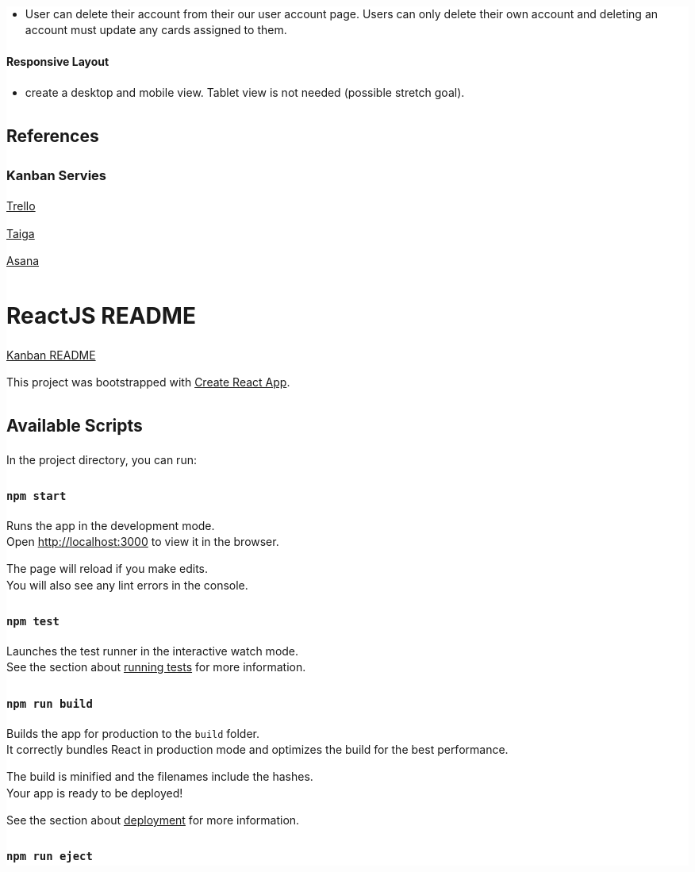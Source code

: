 - User can delete their account from their our user account page. Users can only delete their own account and deleting an account must update any cards assigned to them.

#### Responsive Layout

- create a desktop and mobile view. Tablet view is not needed (possible stretch goal).

## References

### Kanban Servies

[Trello](http://www.trello.com)

[Taiga](http://www.taiga.io)

[Asana](http://www.asana.com)

# ReactJS README

[Kanban README](#React-Kanban)

This project was bootstrapped with [Create React App](https://github.com/facebook/create-react-app).

## Available Scripts

In the project directory, you can run:

### `npm start`

Runs the app in the development mode.<br>
Open [http://localhost:3000](http://localhost:3000) to view it in the browser.

The page will reload if you make edits.<br>
You will also see any lint errors in the console.

### `npm test`

Launches the test runner in the interactive watch mode.<br>
See the section about [running tests](https://facebook.github.io/create-react-app/docs/running-tests) for more information.

### `npm run build`

Builds the app for production to the `build` folder.<br>
It correctly bundles React in production mode and optimizes the build for the best performance.

The build is minified and the filenames include the hashes.<br>
Your app is ready to be deployed!

See the section about [deployment](https://facebook.github.io/create-react-app/docs/deployment) for more information.

### `npm run eject`
